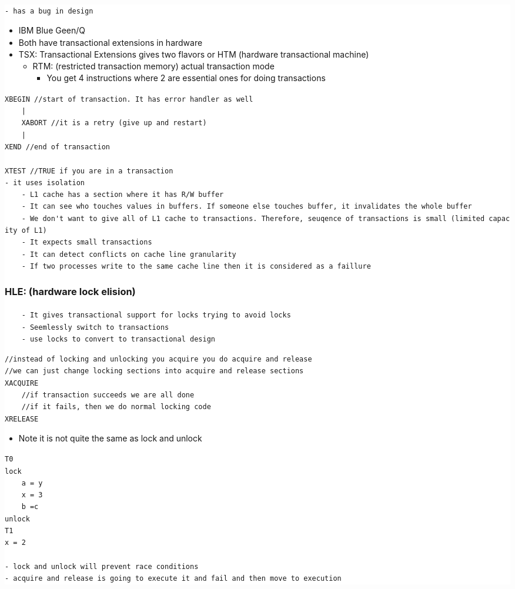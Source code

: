 	- has a bug in design
- IBM Blue Geen/Q
- Both have transactional extensions in hardware
- TSX: Transactional Extensions gives two flavors or HTM (hardware transactional machine)
	- RTM: (restricted transaction memory) actual transaction mode
		- You get 4 instructions where 2 are essential ones for doing transactions

```
XBEGIN //start of transaction. It has error handler as well
	|
	XABORT //it is a retry (give up and restart)
	|
XEND //end of transaction

XTEST //TRUE if you are in a transaction
- it uses isolation
	- L1 cache has a section where it has R/W buffer
	- It can see who touches values in buffers. If someone else touches buffer, it invalidates the whole buffer
	- We don't want to give all of L1 cache to transactions. Therefore, seuqence of transactions is small (limited capacity of L1)
	- It expects small transactions
	- It can detect conflicts on cache line granularity
	- If two processes write to the same cache line then it is considered as a faillure
```
### HLE: (hardware lock elision)
		- It gives transactional support for locks trying to avoid locks
		- Seemlessly switch to transactions
		- use locks to convert to transactional design

```
//instead of locking and unlocking you acquire you do acquire and release
//we can just change locking sections into acquire and release sections
XACQUIRE 
	//if transaction succeeds we are all done
	//if it fails, then we do normal locking code
XRELEASE
```
- Note it is not quite the same as lock and unlock

```
T0
lock
	a = y
	x = 3
	b =c
unlock
T1
x = 2

- lock and unlock will prevent race conditions
- acquire and release is going to execute it and fail and then move to execution
```
